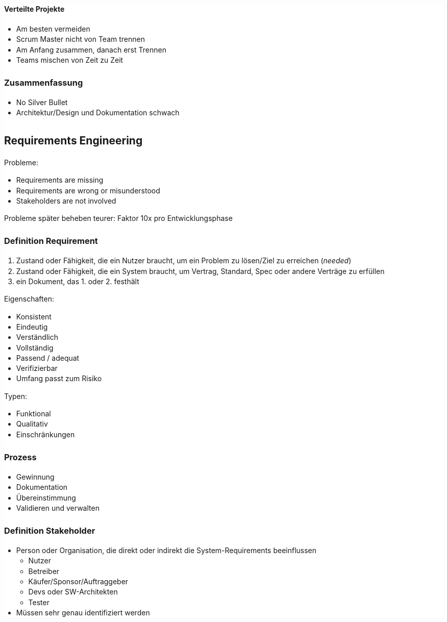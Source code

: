 #### Verteilte Projekte
* Am besten vermeiden
* Scrum Master nicht von Team trennen
* Am Anfang zusammen, danach erst Trennen
* Teams mischen von Zeit zu Zeit

### Zusammenfassung
* No Silver Bullet
* Architektur/Design und Dokumentation schwach

## Requirements Engineering
Probleme:
* Requirements are missing
* Requirements are wrong or misunderstood
* Stakeholders are not involved

Probleme später beheben teurer: Faktor 10x pro Entwicklungsphase

### Definition Requirement
1. Zustand oder Fähigkeit, die ein Nutzer braucht, um ein Problem zu lösen/Ziel zu erreichen (*needed*)
1. Zustand oder Fähigkeit, die ein System braucht, um Vertrag, Standard, Spec oder andere Verträge zu erfüllen
1. ein Dokument, das 1. oder 2. festhält

Eigenschaften:
* Konsistent
* Eindeutig
* Verständlich
* Vollständig
* Passend / adequat
* Verifizierbar
* Umfang passt zum Risiko

Typen:
* Funktional
* Qualitativ
* Einschränkungen

### Prozess
* Gewinnung
* Dokumentation
* Übereinstimmung
* Validieren und verwalten

### Definition Stakeholder
* Person oder Organisation, die direkt oder indirekt die System-Requirements beeinflussen
  * Nutzer
  * Betreiber
  * Käufer/Sponsor/Auftraggeber
  * Devs oder SW-Architekten
  * Tester
* Müssen sehr genau identifiziert werden
